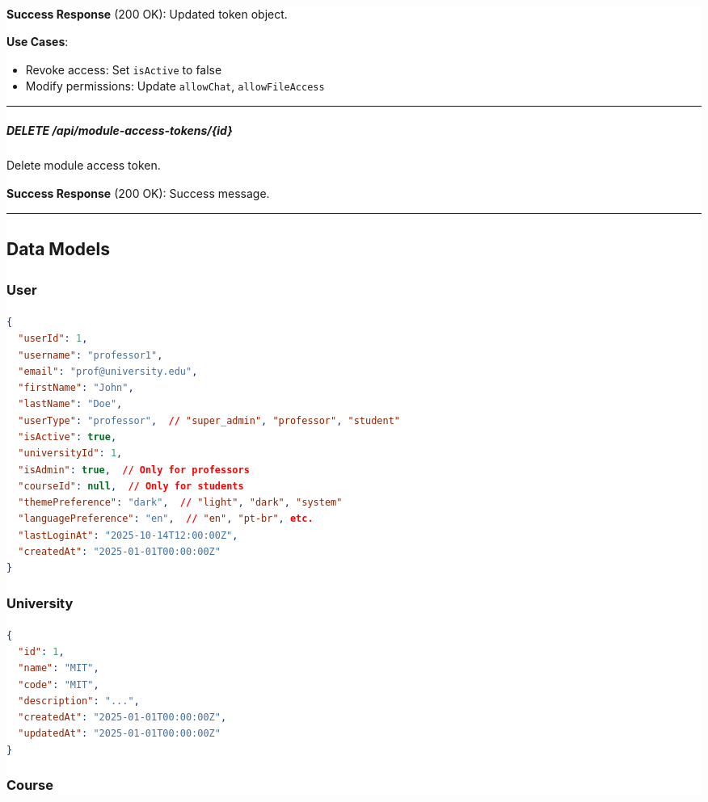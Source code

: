 **Success Response** (200 OK): Updated token object.

**Use Cases**:
- Revoke access: Set `isActive` to false
- Modify permissions: Update `allowChat`, `allowFileAccess`

---

##### DELETE /api/module-access-tokens/{id}
Delete module access token.

**Success Response** (200 OK): Success message.

---

## Data Models

### User

```json
{
  "userId": 1,
  "username": "professor1",
  "email": "prof@university.edu",
  "firstName": "John",
  "lastName": "Doe",
  "userType": "professor",  // "super_admin", "professor", "student"
  "isActive": true,
  "universityId": 1,
  "isAdmin": true,  // Only for professors
  "courseId": null,  // Only for students
  "themePreference": "dark",  // "light", "dark", "system"
  "languagePreference": "en",  // "en", "pt-br", etc.
  "lastLoginAt": "2025-10-14T12:00:00Z",
  "createdAt": "2025-01-01T00:00:00Z"
}
```

### University

```json
{
  "id": 1,
  "name": "MIT",
  "code": "MIT",
  "description": "...",
  "createdAt": "2025-01-01T00:00:00Z",
  "updatedAt": "2025-01-01T00:00:00Z"
}
```

### Course
